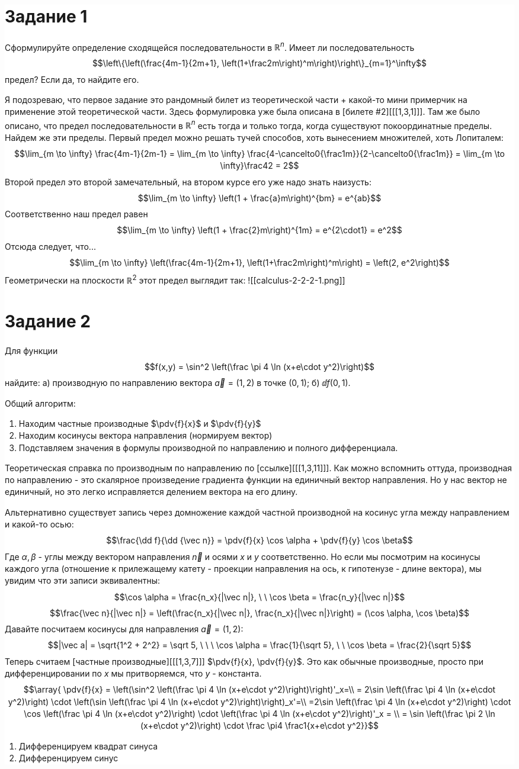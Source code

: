 # Задание 1
Сформулируйте определение сходящейся последовательности в $\mathbb R^n$. Имеет ли последовательность
$$\left\{\left(\frac{4m-1}{2m+1}, \left(1+\frac2m\right)^m\right)\right\}_{m=1}^\infty$$
предел? Если да, то найдите его.

Я подозреваю, что первое задание это рандомный билет из теоретической части + какой-то мини примерчик на применение этой теоретической части. Здесь формулировка уже была описана в [билете #2][[[1,3,1]]]. Там же было описано, что предел последовательности в $\mathbb R^n$ есть тогда и только тогда, когда существуют покоординатные пределы. Найдем же эти пределы. Первый предел можно решать тучей способов, хоть вынесением множителей, хоть Лопиталем:
$$\lim_{m \to \infty} \frac{4m-1}{2m-1} = \lim_{m \to \infty} \frac{4-\cancelto0{\frac1m}}{2-\cancelto0{\frac1m}} = \lim_{m \to \infty}\frac42 = 2$$
Второй предел это второй замечательный, на втором курсе его уже надо знать наизусть:
$$\lim_{m \to \infty} \left(1 + \frac{a}m\right)^{bm} = e^{ab}$$
Соответственно наш предел равен
$$\lim_{m \to \infty} \left(1 + \frac{2}m\right)^{1m} = e^{2\cdot1} = e^2$$
Отсюда следует, что...
$$\lim_{m \to \infty} \left(\frac{4m-1}{2m+1}, \left(1+\frac2m\right)^m\right) = \left(2, e^2\right)$$
Геометрически на плоскости $\mathbb R^2$ этот предел выглядит так:
![[calculus-2-2-2-1.png]]

# Задание 2
Для функции
$$f(x,y) = \sin^2 \left(\frac \pi 4 \ln (x+e\cdot y^2)\right)$$
найдите:
а) производную по направлению вектора $\vec a = (1,2)$ в точке $(0,1)$;
б) $\dd f(0,1)$.

Общий алгоритм:
1. Находим частные производные $\pdv{f}{x}$ и $\pdv{f}{y}$
2. Находим косинусы вектора направления (нормируем вектор)
3. Подставляем значения в формулы производной по направлению и полного дифференциала.

Теоретическая справка по производным по направлению по [ссылке][[[1,3,11]]]. Как можно вспомнить оттуда, производная по направлению - это скалярное произведение градиента функции на единичный вектор направления. Но у нас вектор не единичный, но это легко исправляется делением вектора на его длину.

Альтернативно существует запись через домножение каждой частной производной на косинус угла между направлением и какой-то осью:
$$\frac{\dd f}{\dd {\vec n}} = \pdv{f}{x} \cos \alpha + \pdv{f}{y} \cos \beta$$
Где $\alpha, \beta$ - углы между вектором направления $\vec n$ и осями $x$ и $y$ соответственно. Но если мы посмотрим на косинусы каждого угла (отношение к прилежащему катету - проекции направления на ось, к гипотенузе - длине вектора), мы увидим что эти записи эквивалентны:
$$\cos \alpha = \frac{n_x}{|\vec n|}, \ \ \cos \beta = \frac{n_y}{|\vec n|}$$
$$\frac{\vec n}{|\vec n|} = \left(\frac{n_x}{|\vec n|}, \frac{n_x}{|\vec n|}\right) = (\cos \alpha, \cos \beta)$$
Давайте посчитаем косинусы для направления $\vec a = (1,2)$:
$$|\vec a| = \sqrt{1^2 + 2^2} = \sqrt 5, \ \ \ \cos \alpha = \frac{1}{\sqrt 5}, \ \ \cos \beta = \frac{2}{\sqrt 5}$$
Теперь считаем [частные производные][[[1,3,7]]] $\pdv{f}{x}, \pdv{f}{y}$. Это как обычные производные, просто при дифференцировании по $x$ мы притворяемся, что $y$ - константа.
$$\array{
\pdv{f}{x} = \left(\sin^2 \left(\frac \pi 4 \ln (x+e\cdot y^2)\right)\right)'_x=\\
= 2\sin \left(\frac \pi 4 \ln (x+e\cdot y^2)\right) \cdot \left(\sin \left(\frac \pi 4 \ln (x+e\cdot y^2)\right)\right)_x'=\\
=2\sin \left(\frac \pi 4 \ln (x+e\cdot y^2)\right) \cdot \cos \left(\frac \pi 4 \ln (x+e\cdot y^2)\right) \cdot \left(\frac \pi 4 \ln (x+e\cdot y^2)\right)'_x = \\
= \sin \left(\frac \pi 2 \ln (x+e\cdot y^2)\right) \cdot \frac \pi4 \frac1{x+e\cdot y^2}}$$
1. Дифференцируем квадрат синуса
2. Дифференцируем синус